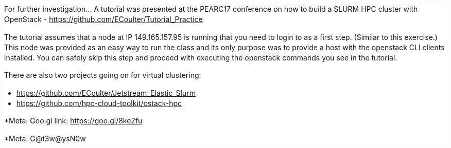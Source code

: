 For further investigation…
A tutorial was presented at the PEARC17 conference on how to build a SLURM HPC cluster with OpenStack - https://github.com/ECoulter/Tutorial_Practice

The tutorial assumes that a node at IP 149.165.157.95 is running that you need to login to as a first step. (Similar to this exercise.) This node was provided as an easy way to run the class and its only purpose was to provide a host with the openstack CLI clients installed. You can safely skip this step and proceed with executing the openstack commands you see in the tutorial.

There are also two projects going on for virtual clustering:
* https://github.com/ECoulter/Jetstream_Elastic_Slurm
* https://github.com/hpc-cloud-toolkit/ostack-hpc


*Meta: Goo.gl link: https://goo.gl/8ke2fu

*Meta: G@t3w@ysN0w
